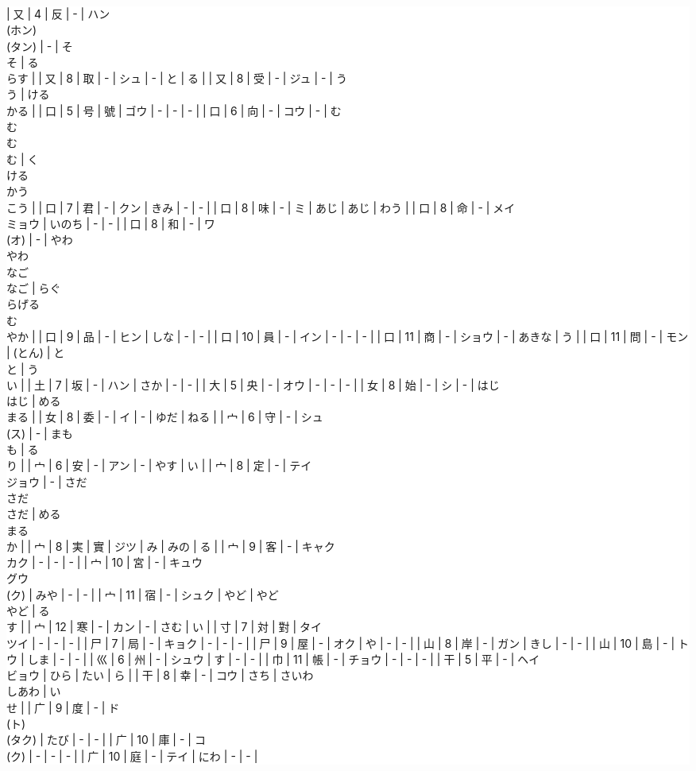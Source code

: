 |  又  |  4  |   反   |  -  | ハン<br>(ホン)<br>(タン) |         -          |           そ<br>そ           |          る<br>らす          |
|  又  |  8  |   取   |  -  |         シュ         |         -          |             と              |             る             |
|  又  |  8  |   受   |  -  |         ジュ         |         -          |           う<br>う           |         ける<br>かる          |
|  口  |  5  |   号   |  號  |         ゴウ         |         -          |             -              |             -             |
|  口  |  6  |   向   |  -  |         コウ         |         -          |      む<br>む<br>む<br>む      |    く<br>ける<br>かう<br>こう    |
|  口  |  7  |   君   |  -  |         クン         |         きみ         |             -              |             -             |
|  口  |  8  |   味   |  -  |         ミ          |         あじ         |             あじ             |            わう             |
|  口  |  8  |   命   |  -  |     メイ<br>ミョウ      |        いのち         |             -              |             -             |
|  口  |  8  |   和   |  -  |      ワ<br>(オ)      |         -          |    やわ<br>やわ<br>なご<br>なご    |   らぐ<br>らげる<br>む<br>やか    |
|  口  |  9  |   品   |  -  |         ヒン         |         しな         |             -              |             -             |
|  口  | 10  |   員   |  -  |         イン         |         -          |             -              |             -             |
|  口  | 11  |   商   |  -  |        ショウ         |         -          |            あきな             |             う             |
|  口  | 11  |   問   |  -  |         モン         |        (とん)        |           と<br>と           |          う<br>い           |
|  土  |  7  |   坂   |  -  |         ハン         |         さか         |             -              |             -             |
|  大  |  5  |   央   |  -  |         オウ         |         -          |             -              |             -             |
|  女  |  8  |   始   |  -  |         シ          |         -          |          はじ<br>はじ          |         める<br>まる          |
|  女  |  8  |   委   |  -  |         イ          |         -          |             ゆだ             |            ねる             |
|  宀  |  6  |   守   |  -  |     シュ<br>(ス)      |         -          |          まも<br>も           |          る<br>り           |
|  宀  |  6  |   安   |  -  |         アン         |         -          |             やす             |             い             |
|  宀  |  8  |   定   |  -  |     テイ<br>ジョウ      |         -          |       さだ<br>さだ<br>さだ       |       める<br>まる<br>か       |
|  宀  |  8  |   実   |  實  |         ジツ         |         み          |             みの             |             る             |
|  宀  |  9  |   客   |  -  |     キャク<br>カク      |         -          |             -              |             -             |
|  宀  | 10  |   宮   |  -  |  キュウ<br>グウ<br>(ク)  |         みや         |             -              |             -             |
|  宀  | 11  |   宿   |  -  |        シュク         |         やど         |          やど<br>やど          |          る<br>す           |
|  宀  | 12  |   寒   |  -  |         カン         |         -          |             さむ             |             い             |
|  寸  |  7  |   対   |  對  |      タイ<br>ツイ      |         -          |             -              |             -             |
|  尸  |  7  |   局   |  -  |        キョク         |         -          |             -              |             -             |
|  尸  |  9  |   屋   |  -  |         オク         |         や          |             -              |             -             |
|  山  |  8  |   岸   |  -  |         ガン         |         きし         |             -              |             -             |
|  山  | 10  |   島   |  -  |         トウ         |         しま         |             -              |             -             |
|  巛  |  6  |   州   |  -  |        シュウ         |         す          |             -              |             -             |
|  巾  | 11  |   帳   |  -  |        チョウ         |         -          |             -              |             -             |
|  干  |  5  |   平   |  -  |     ヘイ<br>ビョウ      |         ひら         |             たい             |             ら             |
|  干  |  8  |   幸   |  -  |         コウ         |         さち         |         さいわ<br>しあわ         |          い<br>せ           |
|  广  |  9  |   度   |  -  |  ド<br>(ト)<br>(タク)  |         たび         |             -              |             -             |
|  广  | 10  |   庫   |  -  |      コ<br>(ク)      |         -          |             -              |             -             |
|  广  | 10  |   庭   |  -  |         テイ         |         にわ         |             -              |             -             |
